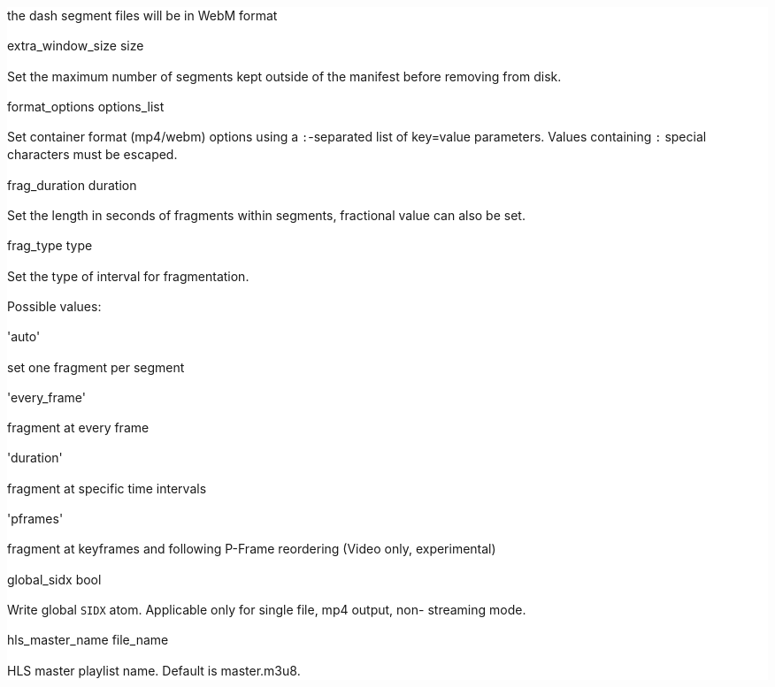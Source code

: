 
the dash segment files will be in WebM format

extra_window_size size

    

Set the maximum number of segments kept outside of the manifest before
removing from disk.

format_options options_list

    

Set container format (mp4/webm) options using a `:`-separated list of
key=value parameters. Values containing `:` special characters must be
escaped.

frag_duration duration

    

Set the length in seconds of fragments within segments, fractional value can
also be set.

frag_type type

    

Set the type of interval for fragmentation.

Possible values:

'auto'

    

set one fragment per segment

'every_frame'

    

fragment at every frame

'duration'

    

fragment at specific time intervals

'pframes'

    

fragment at keyframes and following P-Frame reordering (Video only,
experimental)

global_sidx bool

    

Write global `SIDX` atom. Applicable only for single file, mp4 output, non-
streaming mode.

hls_master_name file_name

    

HLS master playlist name. Default is master.m3u8.
